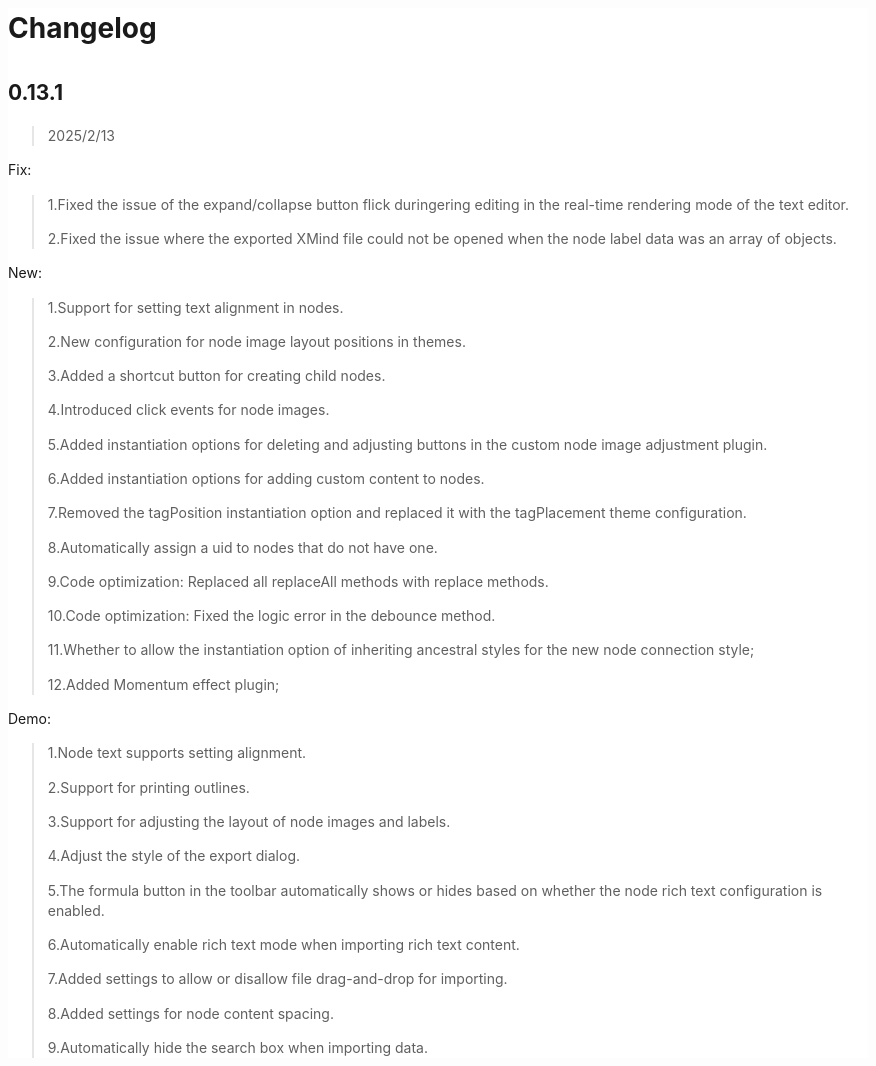 # Changelog

## 0.13.1

> 2025/2/13

Fix:

> 1.Fixed the issue of the expand/collapse button flick duringering editing in the real-time rendering mode of the text editor.
>
> 2.Fixed the issue where the exported XMind file could not be opened when the node label data was an array of objects.

New:

> 1.Support for setting text alignment in nodes.
>
> 2.New configuration for node image layout positions in themes.
>
> 3.Added a shortcut button for creating child nodes.
>
> 4.Introduced click events for node images.
>
> 5.Added instantiation options for deleting and adjusting buttons in the custom node image adjustment plugin.
>
> 6.Added instantiation options for adding custom content to nodes.
>
> 7.Removed the tagPosition instantiation option and replaced it with the tagPlacement theme configuration.
>
> 8.Automatically assign a uid to nodes that do not have one.
> 
> 9.Code optimization: Replaced all replaceAll methods with replace methods.
>
> 10.Code optimization: Fixed the logic error in the debounce method.
>
> 11.Whether to allow the instantiation option of inheriting ancestral styles for the new node connection style;
>
> 12.Added Momentum effect plugin;

Demo:

> 1.Node text supports setting alignment.
>
> 2.Support for printing outlines.
>
> 3.Support for adjusting the layout of node images and labels.
>
> 4.Adjust the style of the export dialog.
>
> 5.The formula button in the toolbar automatically shows or hides based on whether the node rich text configuration is enabled.
>
> 6.Automatically enable rich text mode when importing rich text content.
>
> 7.Added settings to allow or disallow file drag-and-drop for importing.
>
> 8.Added settings for node content spacing.
>
> 9.Automatically hide the search box when importing data.
>